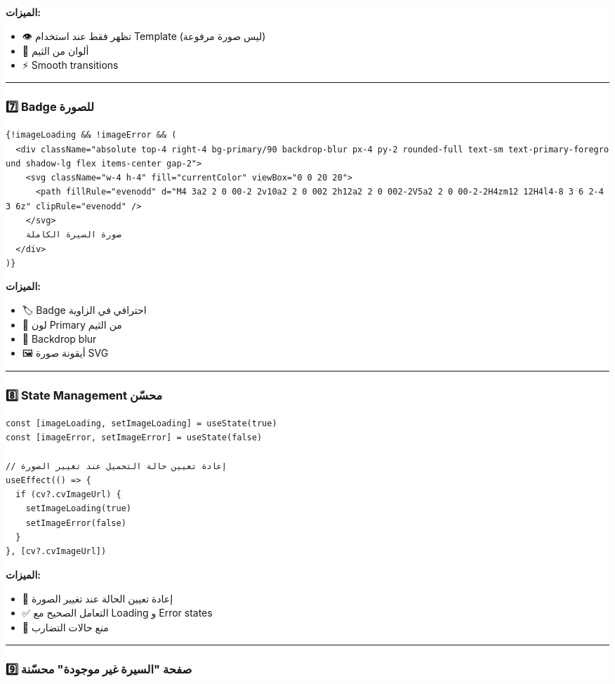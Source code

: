 **الميزات:**
- 👁️ تظهر فقط عند استخدام Template (ليس صورة مرفوعة)
- 🎨 ألوان من الثيم
- ⚡ Smooth transitions

---

### 7️⃣ **Badge للصورة**

```tsx
{!imageLoading && !imageError && (
  <div className="absolute top-4 right-4 bg-primary/90 backdrop-blur px-4 py-2 rounded-full text-sm text-primary-foreground shadow-lg flex items-center gap-2">
    <svg className="w-4 h-4" fill="currentColor" viewBox="0 0 20 20">
      <path fillRule="evenodd" d="M4 3a2 2 0 00-2 2v10a2 2 0 002 2h12a2 2 0 002-2V5a2 2 0 00-2-2H4zm12 12H4l4-8 3 6 2-4 3 6z" clipRule="evenodd" />
    </svg>
    صورة السيرة الكاملة
  </div>
)}
```

**الميزات:**
- 🏷️ Badge احترافي في الزاوية
- 🎨 لون Primary من الثيم
- 💫 Backdrop blur
- 🖼️ أيقونة صورة SVG

---

### 8️⃣ **State Management محسّن**

```tsx
const [imageLoading, setImageLoading] = useState(true)
const [imageError, setImageError] = useState(false)

// إعادة تعيين حالة التحميل عند تغيير الصورة
useEffect(() => {
  if (cv?.cvImageUrl) {
    setImageLoading(true)
    setImageError(false)
  }
}, [cv?.cvImageUrl])
```

**الميزات:**
- 🔄 إعادة تعيين الحالة عند تغيير الصورة
- ✅ التعامل الصحيح مع Loading و Error states
- 🐛 منع حالات التضارب

---

### 9️⃣ **صفحة "السيرة غير موجودة" محسّنة**
